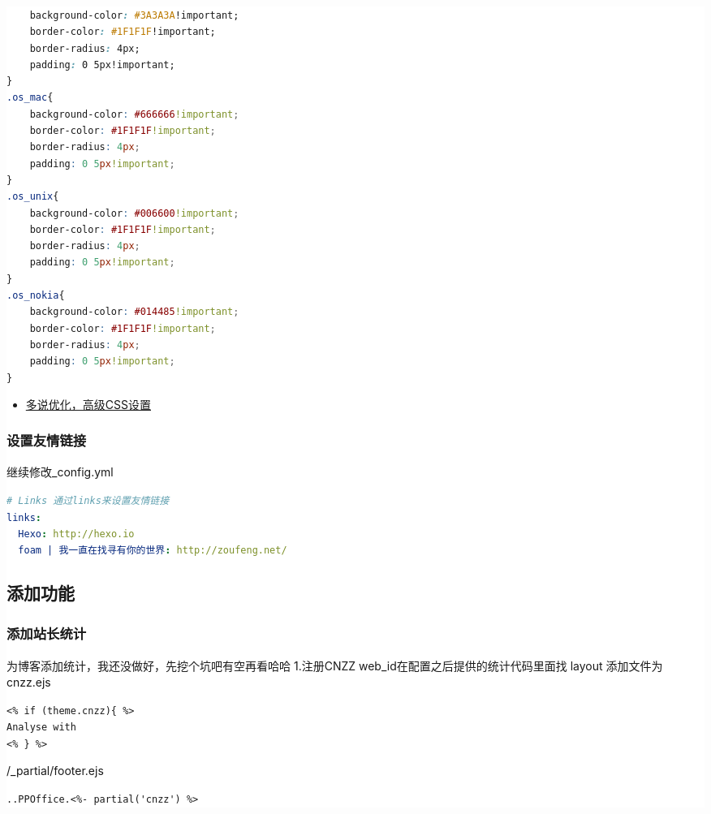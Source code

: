```CSS
    background-color: #3A3A3A!important;
    border-color: #1F1F1F!important;
    border-radius: 4px;
    padding: 0 5px!important;
}
.os_mac{
    background-color: #666666!important;
    border-color: #1F1F1F!important;
    border-radius: 4px;
    padding: 0 5px!important;
}
.os_unix{
    background-color: #006600!important;
    border-color: #1F1F1F!important;
    border-radius: 4px;
    padding: 0 5px!important;
}
.os_nokia{
    background-color: #014485!important;
    border-color: #1F1F1F!important;
    border-radius: 4px;
    padding: 0 5px!important;
}
```
- [多说优化，高级CSS设置](http://www.joryhe.com/2016-05-30-duoshuo_advance_setting_css.html)


### 设置友情链接
继续修改_config.yml
```yml
# Links 通过links来设置友情链接
links:
  Hexo: http://hexo.io
  foam | 我一直在找寻有你的世界: http://zoufeng.net/
```
## 添加功能
### 添加站长统计
为博客添加统计，我还没做好，先挖个坑吧有空再看哈哈
1.注册CNZZ
web_id在配置之后提供的统计代码里面找
layout 添加文件为cnzz.ejs

```
<% if (theme.cnzz){ %>
Analyse with 
<% } %>
```
/_partial/footer.ejs
```
..PPOffice.<%- partial('cnzz') %>
```
